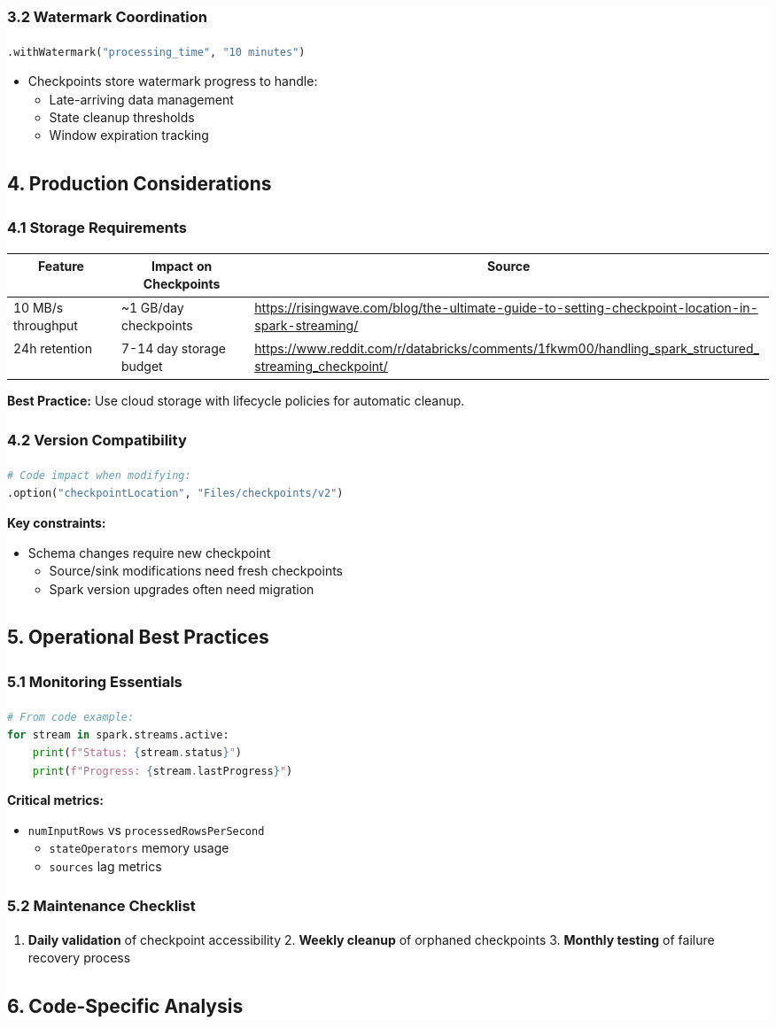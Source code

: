   ### 3.2 Watermark Coordination
  ```python
  .withWatermark("processing_time", "10 minutes") 
  ```
  - Checkpoints store watermark progress to handle:
    - Late-arriving data management
    - State cleanup thresholds
    - Window expiration tracking
  
  ## 4. Production Considerations
  
  ### 4.1 Storage Requirements
  | Feature | Impact on Checkpoints | Source |
  |---------|-----------------------|--|
  | 10 MB/s throughput | ~1 GB/day checkpoints | https://risingwave.com/blog/the-ultimate-guide-to-setting-checkpoint-location-in-spark-streaming/ |
  | 24h retention | 7-14 day storage budget |https://www.reddit.com/r/databricks/comments/1fkwm00/handling_spark_structured_streaming_checkpoint/ |

  **Best Practice:** Use cloud storage with lifecycle policies for automatic cleanup.
  
  ### 4.2 Version Compatibility
  ```python
  # Code impact when modifying:
  .option("checkpointLocation", "Files/checkpoints/v2") 
  ```
  **Key constraints:**
  - Schema changes require new checkpoint
    - Source/sink modifications need fresh checkpoints
    - Spark version upgrades often need migration
  
  ## 5. Operational Best Practices
  
  ### 5.1 Monitoring Essentials
  ```python
  # From code example:
  for stream in spark.streams.active:
      print(f"Status: {stream.status}")  
      print(f"Progress: {stream.lastProgress}")
  ```
  **Critical metrics:**
  - `numInputRows` vs `processedRowsPerSecond`
    - `stateOperators` memory usage
    - `sources` lag metrics
  
  ### 5.2 Maintenance Checklist
  1. **Daily validation** of checkpoint accessibility
     2. **Weekly cleanup** of orphaned checkpoints
     3. **Monthly testing** of failure recovery process
  
  ## 6. Code-Specific Analysis
  